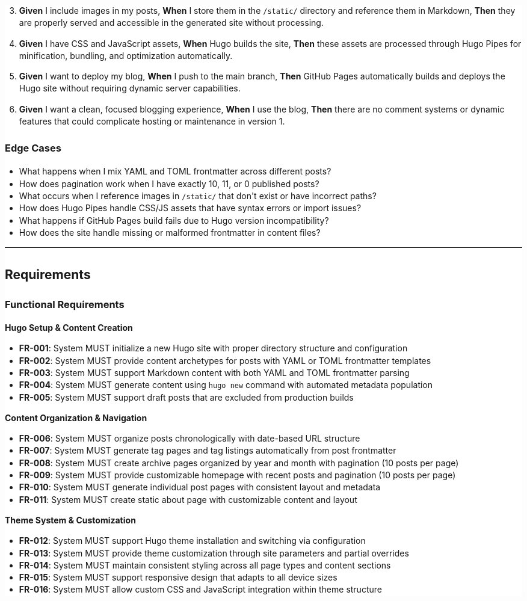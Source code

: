 3. **Given** I include images in my posts, **When** I store them in the `/static/` directory and reference them in Markdown, **Then** they are properly served and accessible in the generated site without processing.

4. **Given** I have CSS and JavaScript assets, **When** Hugo builds the site, **Then** these assets are processed through Hugo Pipes for minification, bundling, and optimization automatically.

5. **Given** I want to deploy my blog, **When** I push to the main branch, **Then** GitHub Pages automatically builds and deploys the Hugo site without requiring dynamic server capabilities.

6. **Given** I want a clean, focused blogging experience, **When** I use the blog, **Then** there are no comment systems or dynamic features that could complicate hosting or maintenance in version 1.

### Edge Cases
- What happens when I mix YAML and TOML frontmatter across different posts?
- How does pagination work when I have exactly 10, 11, or 0 published posts?
- What occurs when I reference images in `/static/` that don't exist or have incorrect paths?
- How does Hugo Pipes handle CSS/JS assets that have syntax errors or import issues?
- What happens if GitHub Pages build fails due to Hugo version incompatibility?
- How does the site handle missing or malformed frontmatter in content files?

---

## Requirements

### Functional Requirements

**Hugo Setup & Content Creation**
- **FR-001**: System MUST initialize a new Hugo site with proper directory structure and configuration
- **FR-002**: System MUST provide content archetypes for posts with YAML or TOML frontmatter templates
- **FR-003**: System MUST support Markdown content with both YAML and TOML frontmatter parsing
- **FR-004**: System MUST generate content using `hugo new` command with automated metadata population
- **FR-005**: System MUST support draft posts that are excluded from production builds

**Content Organization & Navigation**
- **FR-006**: System MUST organize posts chronologically with date-based URL structure
- **FR-007**: System MUST generate tag pages and tag listings automatically from post frontmatter
- **FR-008**: System MUST create archive pages organized by year and month with pagination (10 posts per page)
- **FR-009**: System MUST provide customizable homepage with recent posts and pagination (10 posts per page)
- **FR-010**: System MUST generate individual post pages with consistent layout and metadata
- **FR-011**: System MUST create static about page with customizable content and layout

**Theme System & Customization**
- **FR-012**: System MUST support Hugo theme installation and switching via configuration
- **FR-013**: System MUST provide theme customization through site parameters and partial overrides
- **FR-014**: System MUST maintain consistent styling across all page types and content sections
- **FR-015**: System MUST support responsive design that adapts to all device sizes
- **FR-016**: System MUST allow custom CSS and JavaScript integration within theme structure
